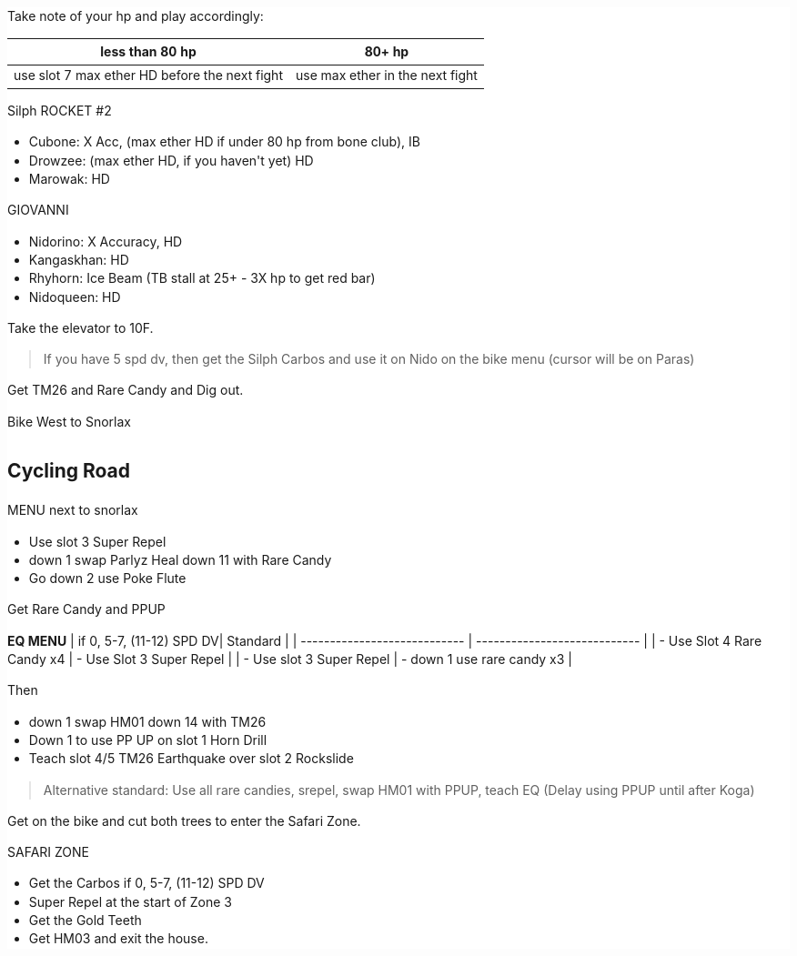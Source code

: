 Take note of your hp and play accordingly:

</td><td>

| less than 80 hp                       | 80+ hp |
| ---------------------------- | ---------------------------- |
| use slot 7 max ether HD before the next fight | use max ether in the next fight |
	
Silph ROCKET #2
- Cubone:	 X Acc, (max ether HD if under 80 hp from bone club),  IB
- Drowzee: 	(max ether HD, if you haven't yet) HD
- Marowak: 	HD
 
GIOVANNI
- Nidorino: 	X Accuracy, HD
- Kangaskhan: 	HD
- Rhyhorn: 	Ice Beam (TB stall at 25+ - 3X hp to get red bar)
- Nidoqueen: 	HD
 
Take the elevator to 10F.

> If you have 5 spd dv, then get the Silph Carbos and use it on Nido on the bike menu (cursor will be on Paras)

Get TM26 and Rare Candy and Dig out.  

Bike West to Snorlax 
 
## Cycling Road
 
MENU next to snorlax 
- Use slot 3 Super Repel
- down 1 swap Parlyz Heal down 11 with Rare Candy
- Go down 2 use Poke Flute

Get Rare Candy and PPUP

**EQ MENU**
| if 0, 5-7, (11-12) SPD DV| Standard   |
| ---------------------------- | ---------------------------- |
|  - Use Slot 4 Rare Candy x4  | - Use Slot 3 Super Repel |
|  - Use slot 3 Super Repel  | - down 1 use rare candy x3 |

Then
- down 1 swap HM01 down 14 with TM26 
- Down 1 to use PP UP on slot 1 Horn Drill
- Teach slot 4/5 TM26 Earthquake over slot 2 Rockslide

> Alternative standard: Use all rare candies, srepel, swap HM01 with PPUP, teach EQ (Delay using PPUP until after Koga)

Get on the bike and cut both trees to enter the Safari Zone.   

SAFARI ZONE
- Get the Carbos if 0, 5-7, (11-12) SPD DV
- Super Repel at the start of Zone 3 
- Get the Gold Teeth
- Get HM03 and exit the house.
